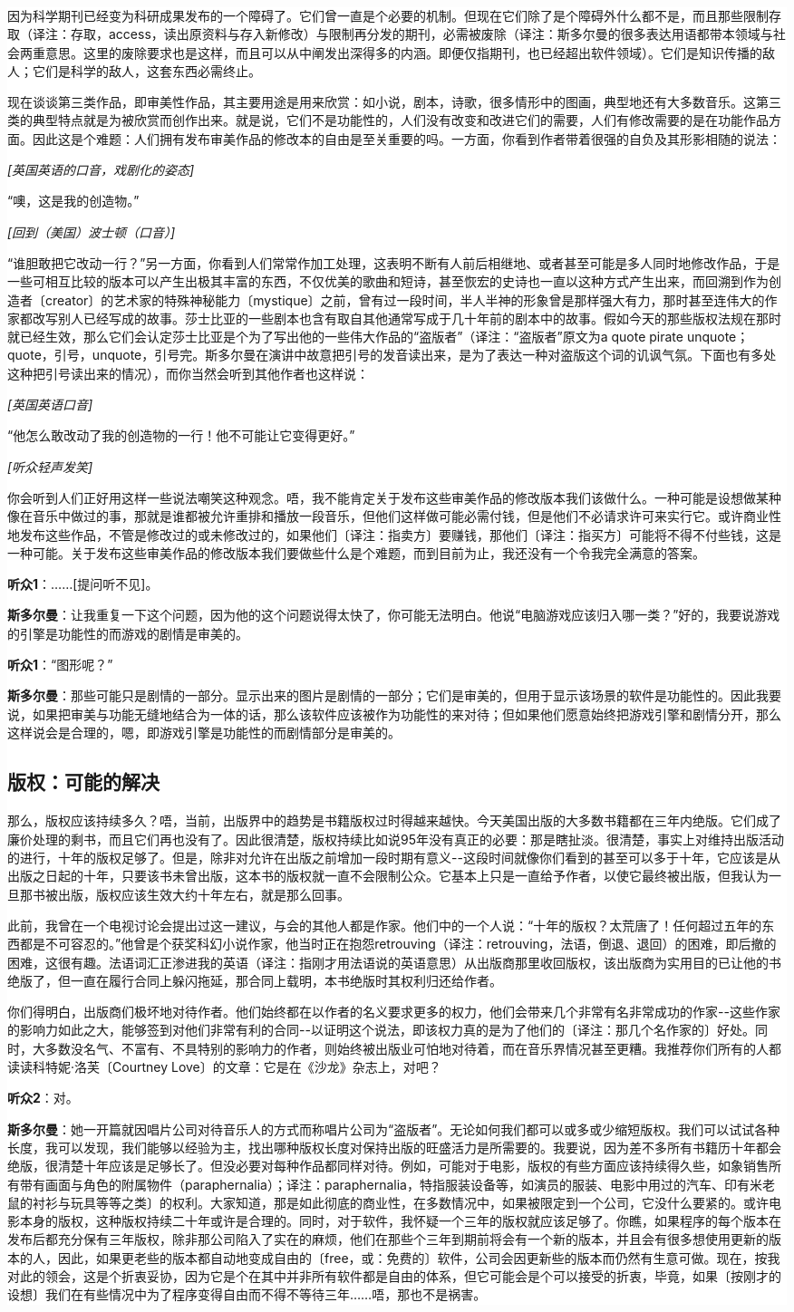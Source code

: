 因为科学期刊已经变为科研成果发布的一个障碍了。它们曾一直是个必要的机制。但现在它们除了是个障碍外什么都不是，而且那些限制存取（译注：存取，access，读出原资料与存入新修改）与限制再分发的期刊，必需被废除（译注：斯多尔曼的很多表达用语都带本领域与社会两重意思。这里的废除要求也是这样，而且可以从中阐发出深得多的内涵。即便仅指期刊，也已经超出软件领域）。它们是知识传播的敌人；它们是科学的敌人，这套东西必需终止。

现在谈谈第三类作品，即审美性作品，其主要用途是用来欣赏：如小说，剧本，诗歌，很多情形中的图画，典型地还有大多数音乐。这第三类的典型特点就是为被欣赏而创作出来。就是说，它们不是功能性的，人们没有改变和改进它们的需要，人们有修改需要的是在功能作品方面。因此这是个难题：人们拥有发布审美作品的修改本的自由是至关重要的吗。一方面，你看到作者带着很强的自负及其形影相随的说法：

*[英国英语的口音，戏剧化的姿态]*

“噢，这是我的创造物。”

*[回到（美国）波士顿（口音）]*

“谁胆敢把它改动一行？”另一方面，你看到人们常常作加工处理，这表明不断有人前后相继地、或者甚至可能是多人同时地修改作品，于是一些可相互比较的版本可以产生出极其丰富的东西，不仅优美的歌曲和短诗，甚至恢宏的史诗也一直以这种方式产生出来，而回溯到作为创造者〔creator〕的艺术家的特殊神秘能力〔mystique〕之前，曾有过一段时间，半人半神的形象曾是那样强大有力，那时甚至连伟大的作家都改写别人已经写成的故事。莎士比亚的一些剧本也含有取自其他通常写成于几十年前的剧本中的故事。假如今天的那些版权法规在那时就已经生效，那么它们会认定莎士比亚是个为了写出他的一些伟大作品的“盗版者”（译注：“盗版者”原文为a quote pirate unquote；quote，引号，unquote，引号完。斯多尔曼在演讲中故意把引号的发音读出来，是为了表达一种对盗版这个词的讥讽气氛。下面也有多处这种把引号读出来的情况），而你当然会听到其他作者也这样说：

*[英国英语口音]*

“他怎么敢改动了我的创造物的一行！他不可能让它变得更好。”

*[听众轻声发笑]*

你会听到人们正好用这样一些说法嘲笑这种观念。唔，我不能肯定关于发布这些审美作品的修改版本我们该做什么。一种可能是设想做某种像在音乐中做过的事，那就是谁都被允许重排和播放一段音乐，但他们这样做可能必需付钱，但是他们不必请求许可来实行它。或许商业性地发布这些作品，不管是修改过的或未修改过的，如果他们〔译注：指卖方〕要赚钱，那他们〔译注：指买方〕可能将不得不付些钱，这是一种可能。关于发布这些审美作品的修改版本我们要做些什么是个难题，而到目前为止，我还没有一个令我完全满意的答案。

**听众1**：……[提问听不见]。

**斯多尔曼**：让我重复一下这个问题，因为他的这个问题说得太快了，你可能无法明白。他说“电脑游戏应该归入哪一类？”好的，我要说游戏的引擎是功能性的而游戏的剧情是审美的。

**听众1**：“图形呢？”

**斯多尔曼**：那些可能只是剧情的一部分。显示出来的图片是剧情的一部分；它们是审美的，但用于显示该场景的软件是功能性的。因此我要说，如果把审美与功能无缝地结合为一体的话，那么该软件应该被作为功能性的来对待；但如果他们愿意始终把游戏引擎和剧情分开，那么这样说会是合理的，嗯，即游戏引擎是功能性的而剧情部分是审美的。

## 版权：可能的解决

那么，版权应该持续多久？唔，当前，出版界中的趋势是书籍版权过时得越来越快。今天美国出版的大多数书籍都在三年内绝版。它们成了廉价处理的剩书，而且它们再也没有了。因此很清楚，版权持续比如说95年没有真正的必要：那是瞎扯淡。很清楚，事实上对维持出版活动的进行，十年的版权足够了。但是，除非对允许在出版之前增加一段时期有意义--这段时间就像你们看到的甚至可以多于十年，它应该是从出版之日起的十年，只要该书未曾出版，这本书的版权就一直不会限制公众。它基本上只是一直给予作者，以使它最终被出版，但我认为一旦那书被出版，版权应该生效大约十年左右，就是那么回事。

此前，我曾在一个电视讨论会提出过这一建议，与会的其他人都是作家。他们中的一个人说：“十年的版权？太荒唐了！任何超过五年的东西都是不可容忍的。”他曾是个获奖科幻小说作家，他当时正在抱怨retrouving（译注：retrouving，法语，倒退、退回）的困难，即后撤的困难，这很有趣。法语词汇正渗进我的英语（译注：指刚才用法语说的英语意思）从出版商那里收回版权，该出版商为实用目的已让他的书绝版了，但一直在履行合同上躲闪拖延，那合同上载明，本书绝版时其权利归还给作者。

你们得明白，出版商们极坏地对待作者。他们始终都在以作者的名义要求更多的权力，他们会带来几个非常有名非常成功的作家--这些作家的影响力如此之大，能够签到对他们非常有利的合同--以证明这个说法，即该权力真的是为了他们的〔译注：那几个名作家的〕好处。同时，大多数没名气、不富有、不具特别的影响力的作者，则始终被出版业可怕地对待着，而在音乐界情况甚至更糟。我推荐你们所有的人都读读科特妮·洛芙〔Courtney Love〕的文章：它是在《沙龙》杂志上，对吧？

**听众2**：对。

**斯多尔曼**：她一开篇就因唱片公司对待音乐人的方式而称唱片公司为“盗版者”。无论如何我们都可以或多或少缩短版权。我们可以试试各种长度，我可以发现，我们能够以经验为主，找出哪种版权长度对保持出版的旺盛活力是所需要的。我要说，因为差不多所有书籍历十年都会绝版，很清楚十年应该是足够长了。但没必要对每种作品都同样对待。例如，可能对于电影，版权的有些方面应该持续得久些，如象销售所有带有画面与角色的附属物件（paraphernalia）；译注：paraphernalia，特指服装设备等，如演员的服装、电影中用过的汽车、印有米老鼠的衬衫与玩具等等之类〕的权利。大家知道，那是如此彻底的商业性，在多数情况中，如果被限定到一个公司，它没什么要紧的。或许电影本身的版权，这种版权持续二十年或许是合理的。同时，对于软件，我怀疑一个三年的版权就应该足够了。你瞧，如果程序的每个版本在发布后都充分保有三年版权，除非那公司陷入了实在的麻烦，他们在那些个三年到期前将会有一个新的版本，并且会有很多想使用更新的版本的人，因此，如果更老些的版本都自动地变成自由的〔free，或：免费的〕软件，公司会因更新些的版本而仍然有生意可做。现在，按我对此的领会，这是个折衷妥协，因为它是个在其中并非所有软件都是自由的体系，但它可能会是个可以接受的折衷，毕竟，如果〔按刚才的设想〕我们在有些情况中为了程序变得自由而不得不等待三年……唔，那也不是祸害。
